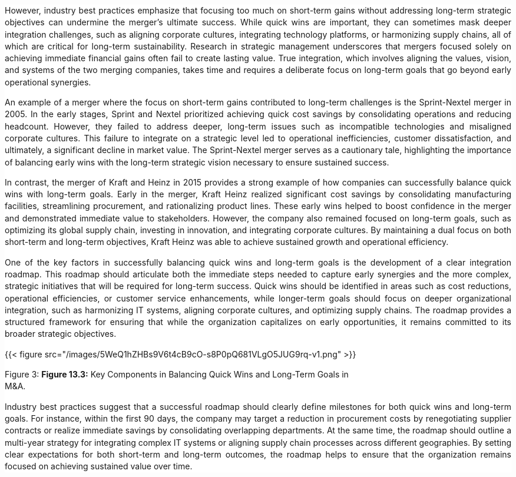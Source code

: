 <p style="text-align: justify;">
However, industry best practices emphasize that focusing too much on short-term gains without addressing long-term strategic objectives can undermine the merger’s ultimate success. While quick wins are important, they can sometimes mask deeper integration challenges, such as aligning corporate cultures, integrating technology platforms, or harmonizing supply chains, all of which are critical for long-term sustainability. Research in strategic management underscores that mergers focused solely on achieving immediate financial gains often fail to create lasting value. True integration, which involves aligning the values, vision, and systems of the two merging companies, takes time and requires a deliberate focus on long-term goals that go beyond early operational synergies.
</p>

<p style="text-align: justify;">
An example of a merger where the focus on short-term gains contributed to long-term challenges is the Sprint-Nextel merger in 2005. In the early stages, Sprint and Nextel prioritized achieving quick cost savings by consolidating operations and reducing headcount. However, they failed to address deeper, long-term issues such as incompatible technologies and misaligned corporate cultures. This failure to integrate on a strategic level led to operational inefficiencies, customer dissatisfaction, and ultimately, a significant decline in market value. The Sprint-Nextel merger serves as a cautionary tale, highlighting the importance of balancing early wins with the long-term strategic vision necessary to ensure sustained success.
</p>

<p style="text-align: justify;">
In contrast, the merger of Kraft and Heinz in 2015 provides a strong example of how companies can successfully balance quick wins with long-term goals. Early in the merger, Kraft Heinz realized significant cost savings by consolidating manufacturing facilities, streamlining procurement, and rationalizing product lines. These early wins helped to boost confidence in the merger and demonstrated immediate value to stakeholders. However, the company also remained focused on long-term goals, such as optimizing its global supply chain, investing in innovation, and integrating corporate cultures. By maintaining a dual focus on both short-term and long-term objectives, Kraft Heinz was able to achieve sustained growth and operational efficiency.
</p>

<p style="text-align: justify;">
One of the key factors in successfully balancing quick wins and long-term goals is the development of a clear integration roadmap. This roadmap should articulate both the immediate steps needed to capture early synergies and the more complex, strategic initiatives that will be required for long-term success. Quick wins should be identified in areas such as cost reductions, operational efficiencies, or customer service enhancements, while longer-term goals should focus on deeper organizational integration, such as harmonizing IT systems, aligning corporate cultures, and optimizing supply chains. The roadmap provides a structured framework for ensuring that while the organization capitalizes on early opportunities, it remains committed to its broader strategic objectives.
</p>

<div class="row justify-content-center">
    <div class="rounded p-4 position-relative overflow-hidden border-1 text-center" style="width: 70%">
        {{< figure src="/images/5WeQ1hZHBs9V6t4cB9cO-s8P0pQ681VLgO5JUG9rq-v1.png" >}}
        <p><span class="fw-bold ">Figure 3:</span> <strong>Figure 13.3:</strong> Key Components in Balancing Quick Wins and Long-Term Goals in M&A.</p>
    </div>
</div>

<p style="text-align: justify;">
Industry best practices suggest that a successful roadmap should clearly define milestones for both quick wins and long-term goals. For instance, within the first 90 days, the company may target a reduction in procurement costs by renegotiating supplier contracts or realize immediate savings by consolidating overlapping departments. At the same time, the roadmap should outline a multi-year strategy for integrating complex IT systems or aligning supply chain processes across different geographies. By setting clear expectations for both short-term and long-term outcomes, the roadmap helps to ensure that the organization remains focused on achieving sustained value over time.
</p>
